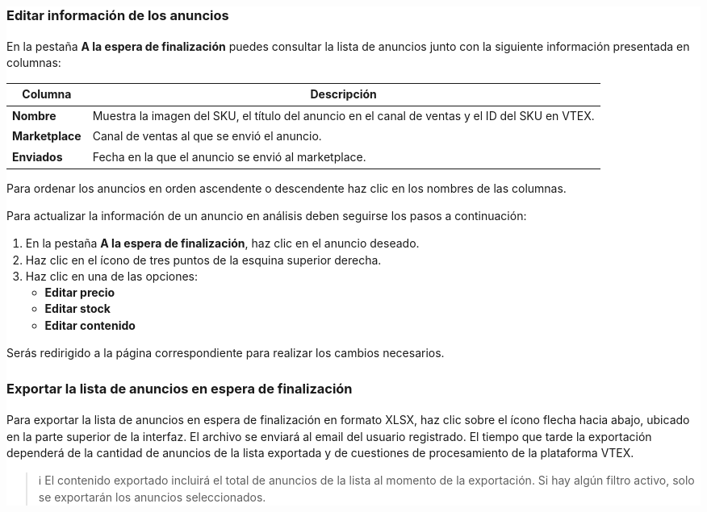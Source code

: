 ### Editar información de los anuncios

En la pestaña **A la espera de finalización** puedes consultar la lista de anuncios junto con la siguiente información presentada en columnas:

| **Columna** | **Descripción** |
|---|---|
| **Nombre** | Muestra la imagen del SKU, el título del anuncio en el canal de ventas y el ID del SKU en VTEX. |
| **Marketplace** | Canal de ventas al que se envió el anuncio. |
| **Enviados** | Fecha en la que el anuncio se envió al marketplace.|

Para ordenar los anuncios en orden ascendente o descendente haz clic en los nombres de las columnas.

Para actualizar la información de un anuncio en análisis deben seguirse los pasos a continuación:

1. En la pestaña **A la espera de finalización**, haz clic en el anuncio deseado.
2. Haz clic en el ícono <i class="fas fa-ellipsis-v"></i> de tres puntos de la esquina superior derecha.
3. Haz clic en una de las opciones:
    - **Editar precio**
    - **Editar stock**
    - **Editar contenido**

Serás redirigido a la página correspondiente para realizar los cambios necesarios.

### Exportar la lista de anuncios en espera de finalización

Para exportar la lista de anuncios en espera de finalización en formato XLSX, haz clic sobre el ícono flecha hacia abajo, ubicado en la parte superior de la interfaz. El archivo se enviará al email del usuario registrado. El tiempo que tarde la exportación dependerá de la cantidad de anuncios de la lista exportada y de cuestiones de procesamiento de la plataforma VTEX.

>ℹ️ El contenido exportado incluirá el total de anuncios de la lista al momento de la exportación. Si hay algún filtro activo, solo se exportarán los anuncios seleccionados.
